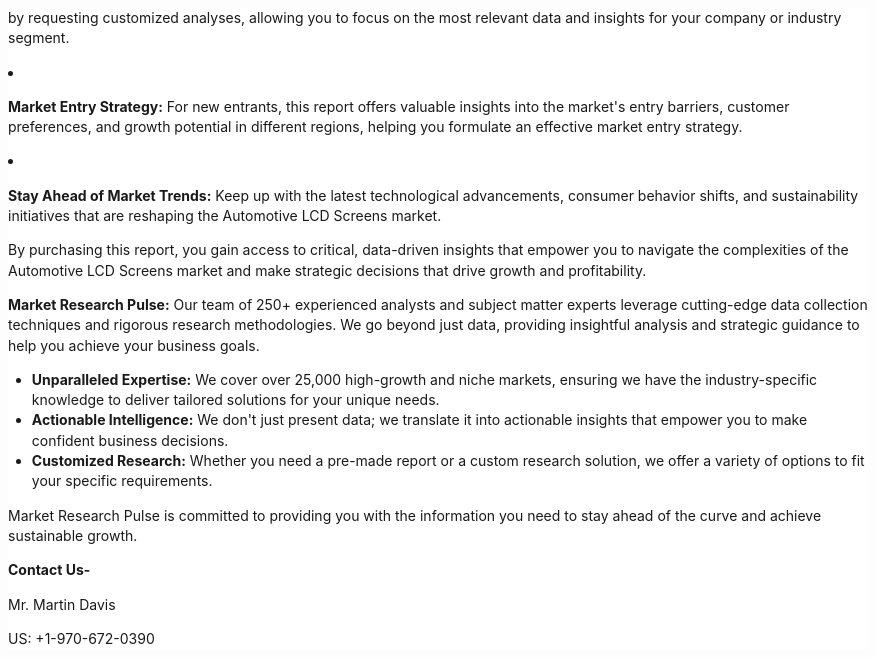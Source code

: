 by requesting customized analyses, allowing you to focus on the most relevant data and insights for your company or industry segment.</p></li><li><p><strong>Market Entry Strategy:</strong> For new entrants, this report offers valuable insights into the market's entry barriers, customer preferences, and growth potential in different regions, helping you formulate an effective market entry strategy.</p></li><li><p><strong>Stay Ahead of Market Trends:</strong> Keep up with the latest technological advancements, consumer behavior shifts, and sustainability initiatives that are reshaping the Automotive LCD Screens market.</p></li></ol><p>By purchasing this report, you gain access to critical, data-driven insights that empower you to navigate the complexities of the Automotive LCD Screens market and make strategic decisions that drive growth and profitability.</p><p><strong>Market Research Pulse:</strong>&nbsp;Our team of 250+ experienced analysts and subject matter experts leverage cutting-edge data collection techniques and rigorous research methodologies. We go beyond just data, providing insightful analysis and strategic guidance to help you achieve your business goals.</p><ul><li><strong>Unparalleled Expertise:</strong>&nbsp;We cover over 25,000 high-growth and niche markets, ensuring we have the industry-specific knowledge to deliver tailored solutions for your unique needs.</li><li><strong>Actionable Intelligence:</strong>&nbsp;We don't just present data; we translate it into actionable insights that empower you to make confident business decisions.</li><li><strong>Customized Research:</strong>&nbsp;Whether you need a pre-made report or a custom research solution, we offer a variety of options to fit your specific requirements.</li></ul><p>Market Research Pulse is committed to providing you with the information you need to stay ahead of the curve and achieve sustainable growth.</p><p><strong>Contact Us-</strong></p><p>Mr. Martin Davis</p><p>US: +1-970-672-0390</p>
